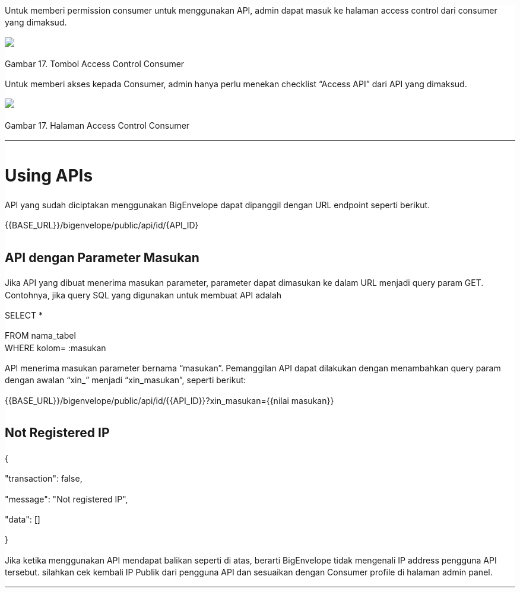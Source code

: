Untuk memberi permission consumer untuk menggunakan API, admin dapat masuk ke halaman access control dari consumer yang dimaksud.

![](/img/bigenvelope/images/image13.png)

Gambar 17. Tombol Access Control Consumer

Untuk memberi akses kepada Consumer, admin hanya perlu menekan checklist “Access API” dari API yang dimaksud.

![](/img/bigenvelope/images/image4.png)

Gambar 17. Halaman Access Control Consumer

---

# Using APIs

API yang sudah diciptakan menggunakan BigEnvelope dapat dipanggil dengan URL endpoint seperti berikut.

{{BASE\_URL}}/bigenvelope/public/api/id/{API_ID}

## API dengan Parameter Masukan

Jika API yang dibuat menerima masukan parameter, parameter dapat dimasukan ke dalam URL menjadi query param GET. Contohnya, jika query SQL yang digunakan untuk membuat API adalah

SELECT \*

FROM nama_tabel  
WHERE kolom= :masukan

API menerima masukan parameter bernama “masukan”. Pemanggilan API dapat dilakukan dengan menambahkan query param dengan awalan “xin\_” menjadi “xin_masukan”, seperti berikut:

{{BASE\_URL}}/bigenvelope/public/api/id/{{API\_ID}}?xin_masukan={{nilai masukan}}

## Not Registered IP

{

"transaction": false,

"message": "Not registered IP",

"data": \[\]

}

Jika ketika menggunakan API mendapat balikan seperti di atas, berarti BigEnvelope tidak mengenali IP address pengguna API tersebut. silahkan cek kembali IP Publik dari pengguna API dan sesuaikan dengan Consumer profile di halaman admin panel.

---
